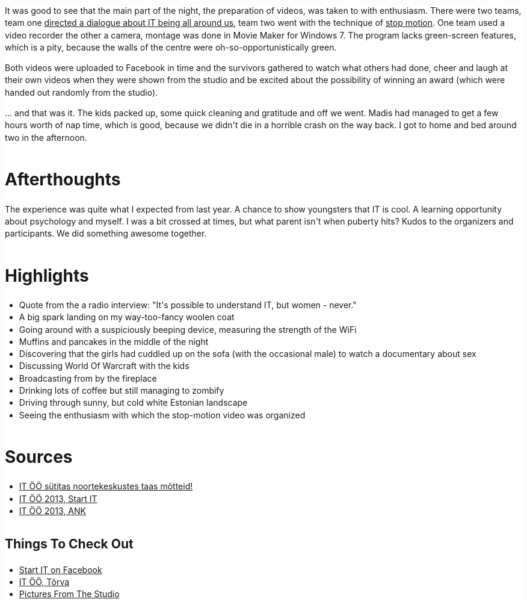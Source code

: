 It was good to see that the main part of the night, the preparation of videos, was taken to with enthusiasm. There were two teams, team one <a href="https://www.facebook.com/photo.php?v=433436433408632">directed a dialogue about IT being all around us</a>, team two went with the technique of <a href="https://www.facebook.com/photo.php?v=433433560075586">stop motion</a>. One team used a video recorder the other a camera, montage was done in Movie Maker for Windows 7. The program lacks green-screen features, which is a pity, because the walls of the centre were oh-so-opportunistically green.

Both videos were uploaded to Facebook in time and the survivors gathered to watch what others had done, cheer and laugh at their own videos when they were shown from the studio and be excited about the possibility of winning an award (which were handed out randomly from the studio).

... and that was it. The kids packed up, some quick cleaning and gratitude and off we went. Madis had managed to get a few hours worth of nap time, which is good, because we didn't die in a horrible crash on the way back. I got to home and bed around two in the afternoon.

<h1>Afterthoughts</h1>

The experience was quite what I expected from last year. A chance to show youngsters that IT is cool. A learning opportunity about psychology and myself. I was a bit crossed at times, but what parent isn't when puberty hits? Kudos to the organizers and participants. We did something awesome together.

<h1>Highlights</h1>

<ul>
<li>Quote from the a radio interview: "It's possible to understand IT, but women - never."</li>
<li>A big spark landing on my way-too-fancy woolen coat</li>
<li>Going around with a suspiciously beeping device, measuring the strength of the WiFi</li>
<li>Muffins and pancakes in the middle of the night</li>
<li>Discovering that the girls had cuddled up on the sofa (with the occasional male) to watch a documentary about sex</li>
<li>Discussing World Of Warcraft with the kids</li>
<li>Broadcasting from by the fireplace</li>
<li>Drinking lots of coffee but still managing to zombify</li>
<li>Driving through sunny, but cold white Estonian landscape</li>
<li>Seeing the enthusiasm with which the stop-motion video was organized</li>
</ul>

<h1>Sources</h1>
<ul>
<li><a href="http://www.itl.ee/?op=body&amp;id=14&amp;art=1147">IT ÖÖ sütitas noortekeskustes taas mõtteid!</a></li>
<li><a href="http://startit.ee/it-oo-2013">IT ÖÖ 2013, Start IT</a></li>
<li><a href="http://www.ank.ee/?p=p_30&amp;sName=it-%D6%D6">IT ÖÖ 2013, ANK</a></li>
</ul>

<h2>Things To Check Out</h2>
<ul>
<li><a href="https://www.facebook.com/startit.ee">Start IT on Facebook</a></li>
<li><a href="http://it.ing.ee">IT ÖÖ, Tõrva</a></li>
<li><a href="https://www.facebook.com/media/set/?set=a.10151482604859144.1073741826.213048764143&amp;type=1">Pictures From The Studio</a></li>
</ul>
